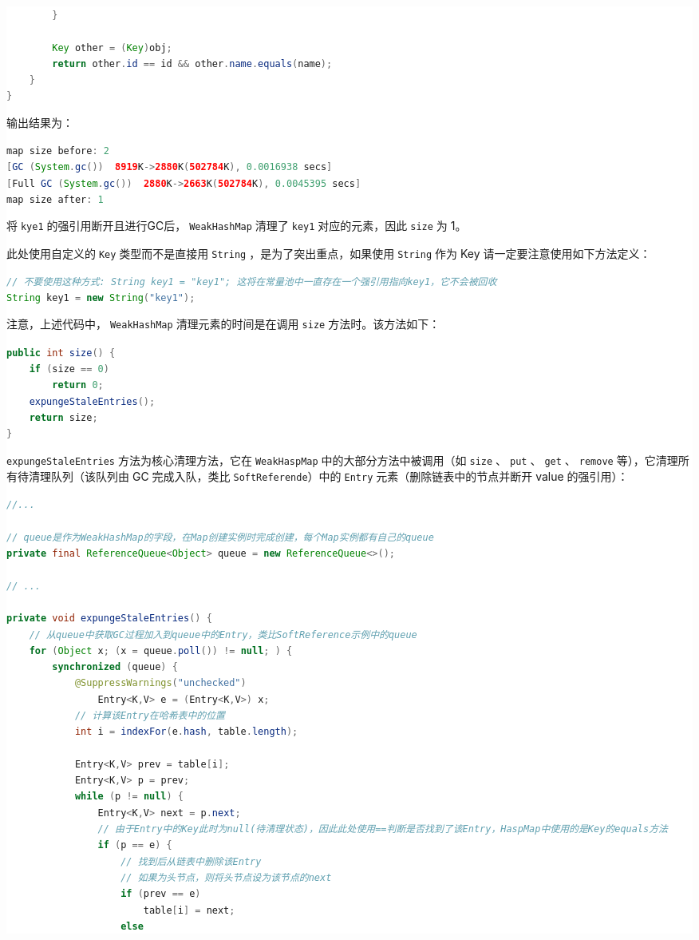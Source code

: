 ```java
        }                                                     
                                                             
        Key other = (Key)obj;                                
        return other.id == id && other.name.equals(name);    
    }                                                        
}
```

输出结果为：

```java
map size before: 2
[GC (System.gc())  8919K->2880K(502784K), 0.0016938 secs]
[Full GC (System.gc())  2880K->2663K(502784K), 0.0045395 secs]
map size after: 1
```

将 `kye1` 的强引用断开且进行GC后， `WeakHashMap` 清理了 `key1` 对应的元素，因此 `size` 为 1。

此处使用自定义的 `Key` 类型而不是直接用 `String` ，是为了突出重点，如果使用 `String` 作为 Key 请一定要注意使用如下方法定义：

```java
// 不要使用这种方式: String key1 = "key1"; 这将在常量池中一直存在一个强引用指向key1，它不会被回收
String key1 = new String("key1");
```

注意，上述代码中， `WeakHashMap` 清理元素的时间是在调用 `size` 方法时。该方法如下：

```java
public int size() {
    if (size == 0)
        return 0;
    expungeStaleEntries();
    return size;
}
```

`expungeStaleEntries` 方法为核心清理方法，它在 `WeakHaspMap` 中的大部分方法中被调用（如 `size`   、 `put` 、 `get` 、 `remove` 等），它清理所有待清理队列（该队列由 GC 完成入队，类比 `SoftReferende`）中的 `Entry` 元素（删除链表中的节点并断开 value 的强引用）：

```java
//...

// queue是作为WeakHashMap的字段，在Map创建实例时完成创建，每个Map实例都有自己的queue
private final ReferenceQueue<Object> queue = new ReferenceQueue<>();

// ...

private void expungeStaleEntries() {
    // 从queue中获取GC过程加入到queue中的Entry，类比SoftReference示例中的queue
    for (Object x; (x = queue.poll()) != null; ) {
        synchronized (queue) {
            @SuppressWarnings("unchecked")
                Entry<K,V> e = (Entry<K,V>) x;
            // 计算该Entry在哈希表中的位置
            int i = indexFor(e.hash, table.length);

            Entry<K,V> prev = table[i];
            Entry<K,V> p = prev;
            while (p != null) {
                Entry<K,V> next = p.next;
                // 由于Entry中的Key此时为null(待清理状态)，因此此处使用==判断是否找到了该Entry，HaspMap中使用的是Key的equals方法
                if (p == e) {
                    // 找到后从链表中删除该Entry
                    // 如果为头节点，则将头节点设为该节点的next
                    if (prev == e)
                        table[i] = next;
                    else
```